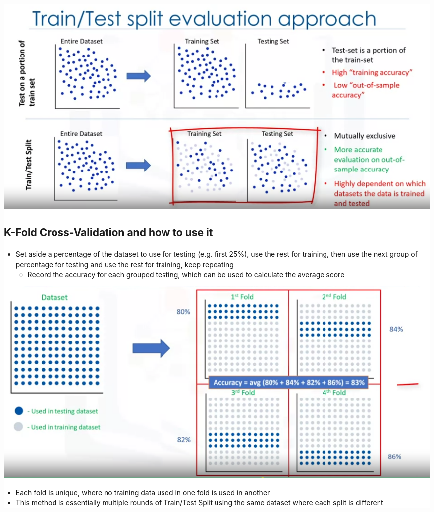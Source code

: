 ![Train/Test Evaluation Approach](<Lesson Notes Images/Regression/simp_lin_test_split_eval.png>)

## K-Fold Cross-Validation and how to use it

- Set aside a percentage of the dataset to use for testing (e.g. first 25%), use the rest for training, then use the next group of percentage for testing and use the rest for training, keep repeating
  - Record the accuracy for each grouped testing, which can be used to calculate the average score

![K-Fold Approach](<Lesson Notes Images/Regression/k-cross-fold-approach.png>)

- Each fold is unique, where no training data used in one fold is used in another
- This method is essentially multiple rounds of Train/Test Split using the same dataset where each split is different
